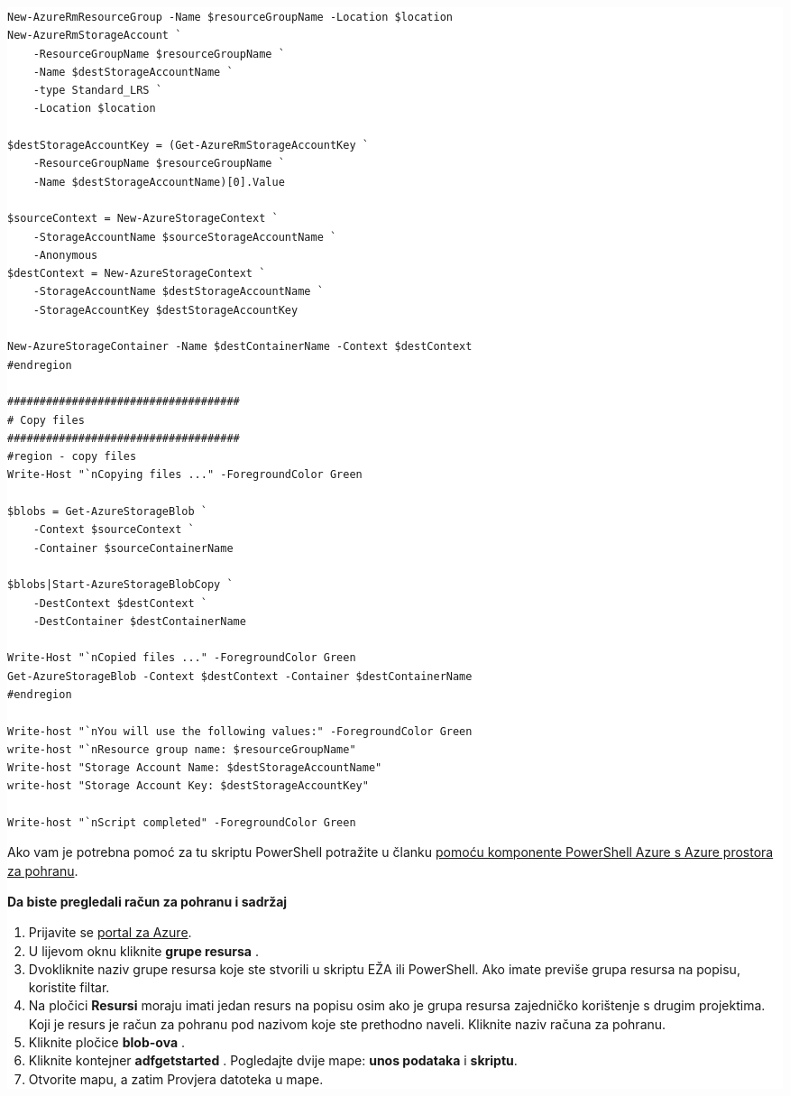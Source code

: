     New-AzureRmResourceGroup -Name $resourceGroupName -Location $location 
    New-AzureRmStorageAccount `
        -ResourceGroupName $resourceGroupName `
        -Name $destStorageAccountName `
        -type Standard_LRS `
        -Location $location 

    $destStorageAccountKey = (Get-AzureRmStorageAccountKey `
        -ResourceGroupName $resourceGroupName `
        -Name $destStorageAccountName)[0].Value

    $sourceContext = New-AzureStorageContext `
        -StorageAccountName $sourceStorageAccountName `
        -Anonymous
    $destContext = New-AzureStorageContext `
        -StorageAccountName $destStorageAccountName `
        -StorageAccountKey $destStorageAccountKey

    New-AzureStorageContainer -Name $destContainerName -Context $destContext
    #endregion

    ####################################
    # Copy files
    ####################################
    #region - copy files
    Write-Host "`nCopying files ..." -ForegroundColor Green

    $blobs = Get-AzureStorageBlob `
        -Context $sourceContext `
        -Container $sourceContainerName 

    $blobs|Start-AzureStorageBlobCopy `
        -DestContext $destContext `
        -DestContainer $destContainerName

    Write-Host "`nCopied files ..." -ForegroundColor Green
    Get-AzureStorageBlob -Context $destContext -Container $destContainerName 
    #endregion

    Write-host "`nYou will use the following values:" -ForegroundColor Green
    write-host "`nResource group name: $resourceGroupName"
    Write-host "Storage Account Name: $destStorageAccountName"
    write-host "Storage Account Key: $destStorageAccountKey"

    Write-host "`nScript completed" -ForegroundColor Green

Ako vam je potrebna pomoć za tu skriptu PowerShell potražite u članku [pomoću komponente PowerShell Azure s Azure prostora za pohranu](../storage/storage-powershell-guide-full.md).

**Da biste pregledali račun za pohranu i sadržaj**

1. Prijavite se [portal za Azure](https://portal.azure.com).
2. U lijevom oknu kliknite **grupe resursa** .
3. Dvokliknite naziv grupe resursa koje ste stvorili u skriptu EŽA ili PowerShell. Ako imate previše grupa resursa na popisu, koristite filtar. 
4. Na pločici **Resursi** moraju imati jedan resurs na popisu osim ako je grupa resursa zajedničko korištenje s drugim projektima. Koji je resurs je račun za pohranu pod nazivom koje ste prethodno naveli. Kliknite naziv računa za pohranu.
5. Kliknite pločice **blob-ova** .
6. Kliknite kontejner **adfgetstarted** . Pogledajte dvije mape: **unos podataka** i **skriptu**.
7. Otvorite mapu, a zatim Provjera datoteka u mape.
 